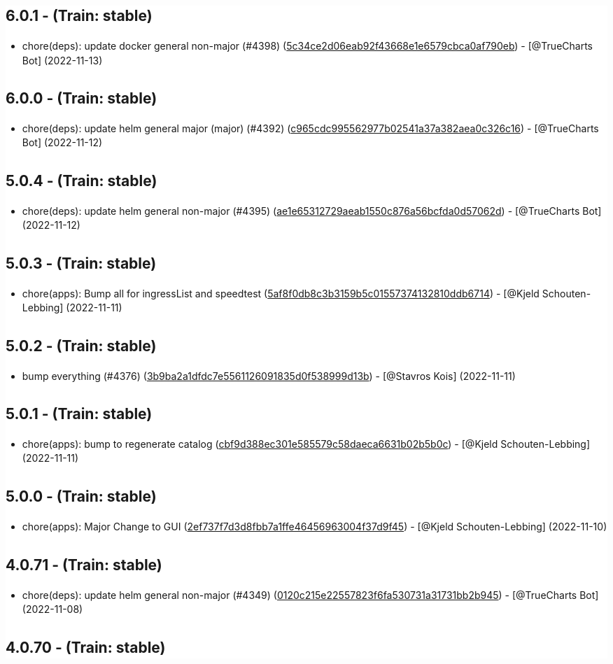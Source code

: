 ## 6.0.1 - (Train: stable)

- chore(deps): update docker general non-major (#4398) ([5c34ce2d06eab92f43668e1e6579cbca0af790eb](https://github.com/truecharts/charts/commit/5c34ce2d06eab92f43668e1e6579cbca0af790eb)) - [@TrueCharts Bot] (2022-11-13)

## 6.0.0 - (Train: stable)

- chore(deps): update helm general major (major) (#4392) ([c965cdc995562977b02541a37a382aea0c326c16](https://github.com/truecharts/charts/commit/c965cdc995562977b02541a37a382aea0c326c16)) - [@TrueCharts Bot] (2022-11-12)

## 5.0.4 - (Train: stable)

- chore(deps): update helm general non-major (#4395) ([ae1e65312729aeab1550c876a56bcfda0d57062d](https://github.com/truecharts/charts/commit/ae1e65312729aeab1550c876a56bcfda0d57062d)) - [@TrueCharts Bot] (2022-11-12)

## 5.0.3 - (Train: stable)

- chore(apps): Bump all for ingressList and speedtest ([5af8f0db8c3b3159b5c01557374132810ddb6714](https://github.com/truecharts/charts/commit/5af8f0db8c3b3159b5c01557374132810ddb6714)) - [@Kjeld Schouten-Lebbing] (2022-11-11)

## 5.0.2 - (Train: stable)

- bump everything (#4376) ([3b9ba2a1dfdc7e5561126091835d0f538999d13b](https://github.com/truecharts/charts/commit/3b9ba2a1dfdc7e5561126091835d0f538999d13b)) - [@Stavros Kois] (2022-11-11)

## 5.0.1 - (Train: stable)

- chore(apps): bump to regenerate catalog ([cbf9d388ec301e585579c58daeca6631b02b5b0c](https://github.com/truecharts/charts/commit/cbf9d388ec301e585579c58daeca6631b02b5b0c)) - [@Kjeld Schouten-Lebbing] (2022-11-11)

## 5.0.0 - (Train: stable)

- chore(apps): Major Change to GUI ([2ef737f7d3d8fbb7a1ffe46456963004f37d9f45](https://github.com/truecharts/charts/commit/2ef737f7d3d8fbb7a1ffe46456963004f37d9f45)) - [@Kjeld Schouten-Lebbing] (2022-11-10)

## 4.0.71 - (Train: stable)

- chore(deps): update helm general non-major (#4349) ([0120c215e22557823f6fa530731a31731bb2b945](https://github.com/truecharts/charts/commit/0120c215e22557823f6fa530731a31731bb2b945)) - [@TrueCharts Bot] (2022-11-08)

## 4.0.70 - (Train: stable)
